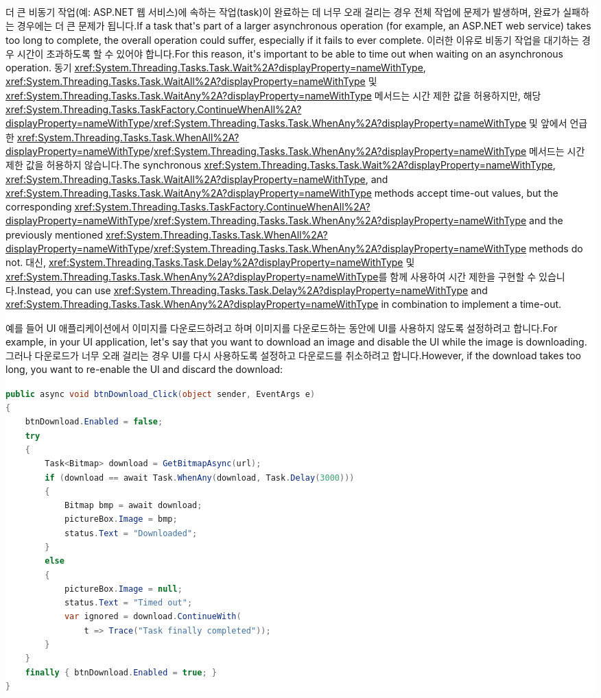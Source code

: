  <span data-ttu-id="c5553-230">더 큰 비동기 작업(예: ASP.NET 웹 서비스)에 속하는 작업(task)이 완료하는 데 너무 오래 걸리는 경우 전체 작업에 문제가 발생하며, 완료가 실패하는 경우에는 더 큰 문제가 됩니다.</span><span class="sxs-lookup"><span data-stu-id="c5553-230">If a task that's part of a larger asynchronous operation (for example, an ASP.NET web service) takes too long to complete, the overall operation could suffer, especially if it fails to ever complete.</span></span>  <span data-ttu-id="c5553-231">이러한 이유로 비동기 작업을 대기하는 경우 시간이 초과하도록 할 수 있어야 합니다.</span><span class="sxs-lookup"><span data-stu-id="c5553-231">For this reason, it's important to be able to time out when waiting on an asynchronous operation.</span></span>  <span data-ttu-id="c5553-232">동기 <xref:System.Threading.Tasks.Task.Wait%2A?displayProperty=nameWithType>, <xref:System.Threading.Tasks.Task.WaitAll%2A?displayProperty=nameWithType> 및 <xref:System.Threading.Tasks.Task.WaitAny%2A?displayProperty=nameWithType> 메서드는 시간 제한 값을 허용하지만, 해당 <xref:System.Threading.Tasks.TaskFactory.ContinueWhenAll%2A?displayProperty=nameWithType>/<xref:System.Threading.Tasks.Task.WhenAny%2A?displayProperty=nameWithType> 및 앞에서 언급한 <xref:System.Threading.Tasks.Task.WhenAll%2A?displayProperty=nameWithType>/<xref:System.Threading.Tasks.Task.WhenAny%2A?displayProperty=nameWithType> 메서드는 시간 제한 값을 허용하지 않습니다.</span><span class="sxs-lookup"><span data-stu-id="c5553-232">The synchronous <xref:System.Threading.Tasks.Task.Wait%2A?displayProperty=nameWithType>, <xref:System.Threading.Tasks.Task.WaitAll%2A?displayProperty=nameWithType>, and <xref:System.Threading.Tasks.Task.WaitAny%2A?displayProperty=nameWithType> methods accept time-out values, but the corresponding <xref:System.Threading.Tasks.TaskFactory.ContinueWhenAll%2A?displayProperty=nameWithType>/<xref:System.Threading.Tasks.Task.WhenAny%2A?displayProperty=nameWithType> and the previously mentioned <xref:System.Threading.Tasks.Task.WhenAll%2A?displayProperty=nameWithType>/<xref:System.Threading.Tasks.Task.WhenAny%2A?displayProperty=nameWithType> methods do not.</span></span>  <span data-ttu-id="c5553-233">대신, <xref:System.Threading.Tasks.Task.Delay%2A?displayProperty=nameWithType> 및 <xref:System.Threading.Tasks.Task.WhenAny%2A?displayProperty=nameWithType>를 함께 사용하여 시간 제한을 구현할 수 있습니다.</span><span class="sxs-lookup"><span data-stu-id="c5553-233">Instead, you can use <xref:System.Threading.Tasks.Task.Delay%2A?displayProperty=nameWithType> and <xref:System.Threading.Tasks.Task.WhenAny%2A?displayProperty=nameWithType> in combination to implement a time-out.</span></span>

 <span data-ttu-id="c5553-234">예를 들어 UI 애플리케이션에서 이미지를 다운로드하려고 하며 이미지를 다운로드하는 동안에 UI를 사용하지 않도록 설정하려고 합니다.</span><span class="sxs-lookup"><span data-stu-id="c5553-234">For example, in your UI application, let's say that you want to download an image and disable the UI while the image is downloading.</span></span> <span data-ttu-id="c5553-235">그러나 다운로드가 너무 오래 걸리는 경우 UI를 다시 사용하도록 설정하고 다운로드를 취소하려고 합니다.</span><span class="sxs-lookup"><span data-stu-id="c5553-235">However, if the download takes too long, you want to re-enable the UI and discard the download:</span></span>

```csharp
public async void btnDownload_Click(object sender, EventArgs e)
{
    btnDownload.Enabled = false;
    try
    {
        Task<Bitmap> download = GetBitmapAsync(url);
        if (download == await Task.WhenAny(download, Task.Delay(3000)))
        {
            Bitmap bmp = await download;
            pictureBox.Image = bmp;
            status.Text = "Downloaded";
        }
        else
        {
            pictureBox.Image = null;
            status.Text = "Timed out";
            var ignored = download.ContinueWith(
                t => Trace("Task finally completed"));
        }
    }
    finally { btnDownload.Enabled = true; }
}
```
